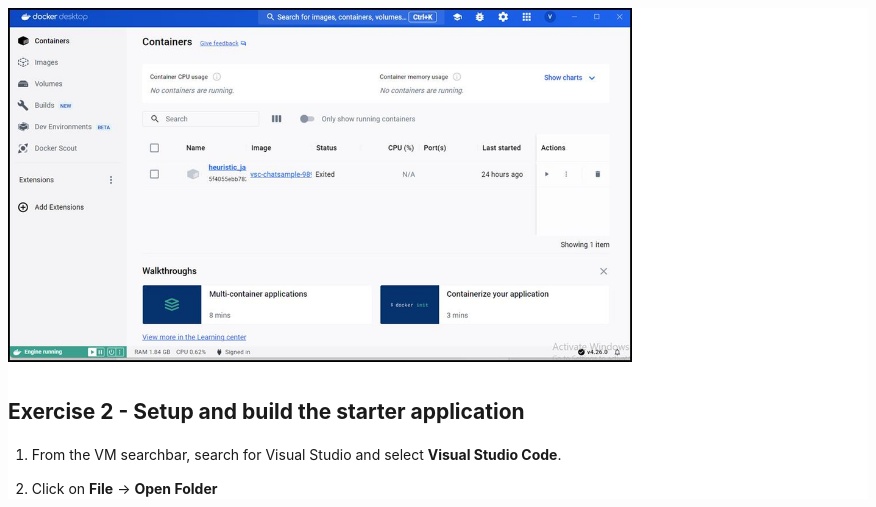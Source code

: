 <img src="./media/image24.jpeg" style="width:6.5in;height:3.68958in"
alt="A screenshot of a computer Description automatically generated" />

## **Exercise 2 - Setup and build the starter application**

1.  From the VM searchbar, search for Visual Studio and select **Visual
    Studio Code**.

2.  Click on **File** -\> **Open Folder**
